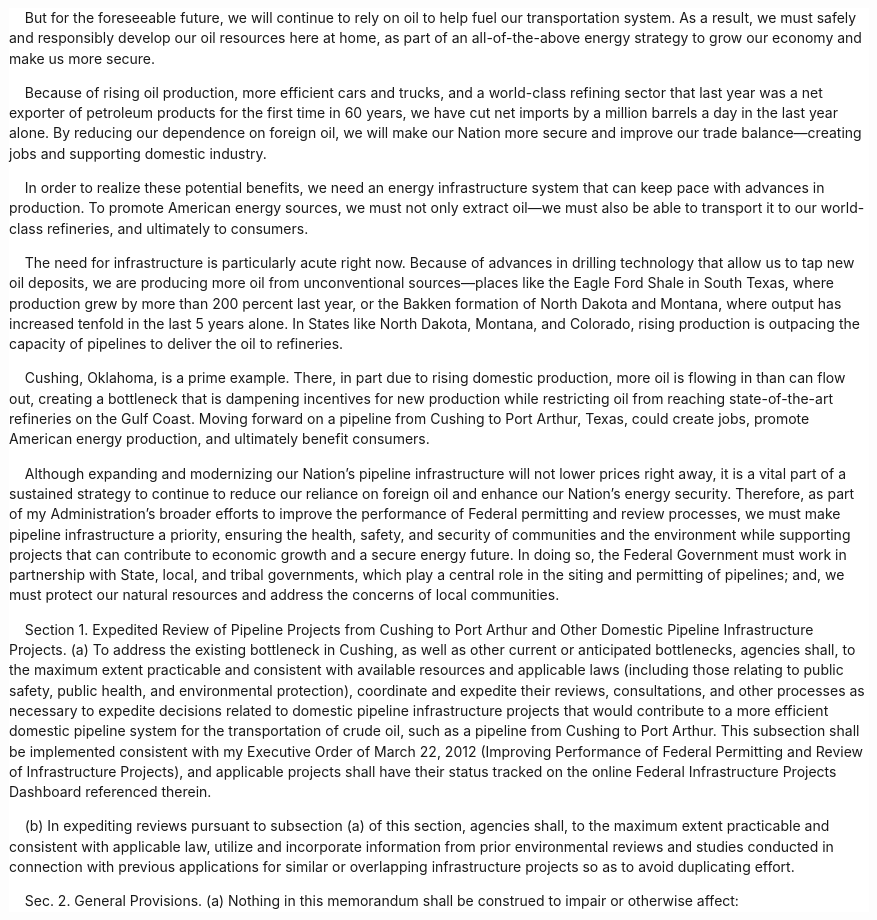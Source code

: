     But for the foreseeable future, we will continue to rely on oil to help fuel our transportation system. As a result, we must safely and responsibly develop our oil resources here at home, as part of an all-of-the-above energy strategy to grow our economy and make us more secure.

    Because of rising oil production, more efficient cars and trucks, and a world-class refining sector that last year was a net exporter of petroleum products for the first time in 60 years, we have cut net imports by a million barrels a day in the last year alone. By reducing our dependence on foreign oil, we will make our Nation more secure and improve our trade balance—creating jobs and supporting domestic industry.

    In order to realize these potential benefits, we need an energy infrastructure system that can keep pace with advances in production. To promote American energy sources, we must not only extract oil—we must also be able to transport it to our world-class refineries, and ultimately to consumers.

    The need for infrastructure is particularly acute right now. Because of advances in drilling technology that allow us to tap new oil deposits, we are producing more oil from unconventional sources—places like the Eagle Ford Shale in South Texas, where production grew by more than 200 percent last year, or the Bakken formation of North Dakota and Montana, where output has increased tenfold in the last 5 years alone. In States like North Dakota, Montana, and Colorado, rising production is outpacing the capacity of pipelines to deliver the oil to refineries.

    Cushing, Oklahoma, is a prime example. There, in part due to rising domestic production, more oil is flowing in than can flow out, creating a bottleneck that is dampening incentives for new production while restricting oil from reaching state-of-the-art refineries on the Gulf Coast. Moving forward on a pipeline from Cushing to Port Arthur, Texas, could create jobs, promote American energy production, and ultimately benefit consumers.

    Although expanding and modernizing our Nation’s pipeline infrastructure will not lower prices right away, it is a vital part of a sustained strategy to continue to reduce our reliance on foreign oil and enhance our Nation’s energy security. Therefore, as part of my Administration’s broader efforts to improve the performance of Federal permitting and review processes, we must make pipeline infrastructure a priority, ensuring the health, safety, and security of communities and the environment while supporting projects that can contribute to economic growth and a secure energy future. In doing so, the Federal Government must work in partnership with State, local, and tribal governments, which play a central role in the siting and permitting of pipelines; and, we must protect our natural resources and address the concerns of local communities.

    Section 1. Expedited Review of Pipeline Projects from Cushing to Port Arthur and Other Domestic Pipeline Infrastructure Projects. (a) To address the existing bottleneck in Cushing, as well as other current or anticipated bottlenecks, agencies shall, to the maximum extent practicable and consistent with available resources and applicable laws (including those relating to public safety, public health, and environmental protection), coordinate and expedite their reviews, consultations, and other processes as necessary to expedite decisions related to domestic pipeline infrastructure projects that would contribute to a more efficient domestic pipeline system for the transportation of crude oil, such as a pipeline from Cushing to Port Arthur. This subsection shall be implemented consistent with my Executive Order of March 22, 2012 (Improving Performance of Federal Permitting and Review of Infrastructure Projects), and applicable projects shall have their status tracked on the online Federal Infrastructure Projects Dashboard referenced therein.

    (b) In expediting reviews pursuant to subsection (a) of this section, agencies shall, to the maximum extent practicable and consistent with applicable law, utilize and incorporate information from prior environmental reviews and studies conducted in connection with previous applications for similar or overlapping infrastructure projects so as to avoid duplicating effort.

    Sec. 2. General Provisions. (a) Nothing in this memorandum shall be construed to impair or otherwise affect:
